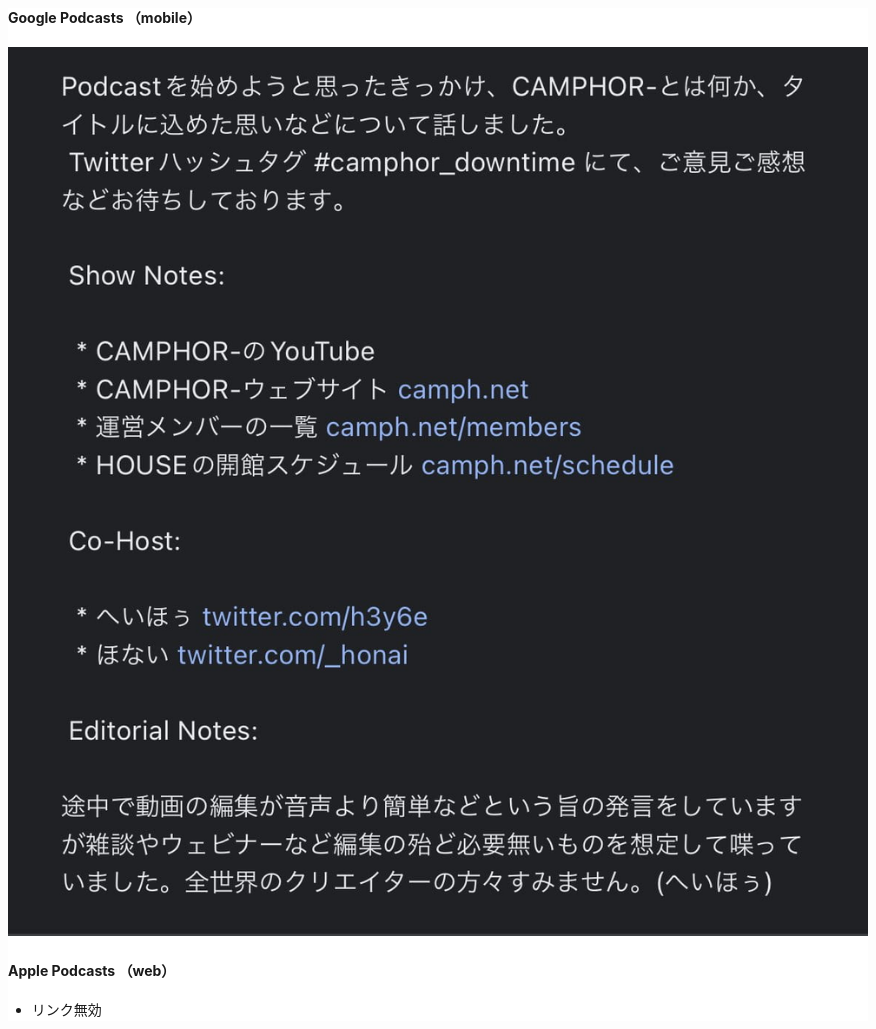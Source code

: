#### Google Podcasts （mobile）
![](/img/2022-12-09/google-mobile.jpeg)

#### Apple Podcasts （web）
- リンク無効